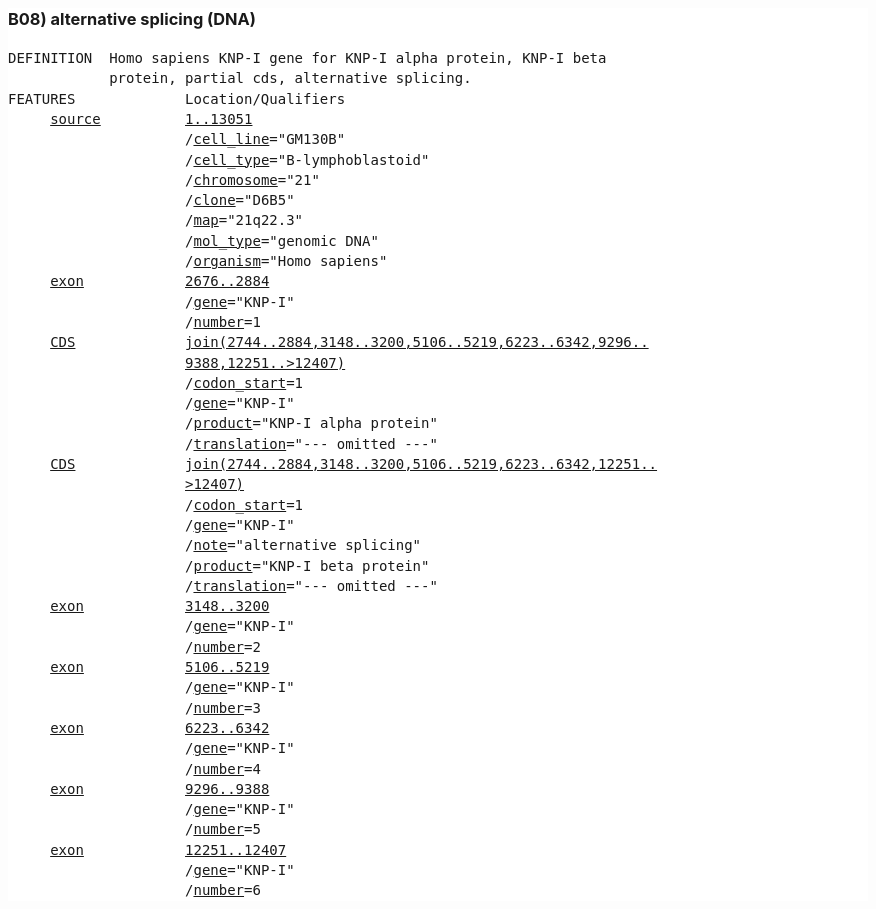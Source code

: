 ### B08) alternative splicing (DNA)

<pre>DEFINITION  Homo sapiens KNP-I gene for KNP-I alpha protein, KNP-I beta
            protein, partial cds, alternative splicing. 
FEATURES             Location/Qualifiers
     <a href="/ddbj/features-e.html#source">source</a>          <a href="/ddbj/location-e.html">1..13051</a>
                     /<a href="/ddbj/qualifiers-e.html#cell_line">cell_line</a>="GM130B"
                     /<a href="/ddbj/qualifiers-e.html#cell_type">cell_type</a>="B-lymphoblastoid"
                     /<a href="/ddbj/qualifiers-e.html#chromosome">chromosome</a>="21"
                     /<a href="/ddbj/qualifiers-e.html#clone">clone</a>="D6B5"
                     /<a href="/ddbj/qualifiers-e.html#map">map</a>="21q22.3"
                     /<a href="/ddbj/qualifiers-e.html#mol_type">mol_type</a>="genomic DNA"
                     /<a href="/ddbj/qualifiers-e.html#organism">organism</a>="Homo sapiens" 
     <a href="/ddbj/features-e.html#exon">exon</a>            <a href="/ddbj/location-e.html">2676..2884</a>
                     /<a href="/ddbj/qualifiers-e.html#gene">gene</a>="KNP-I"
                     /<a href="/ddbj/qualifiers-e.html#number">number</a>=1 
     <a href="/ddbj/features-e.html#cds">CDS</a>             <a href="/ddbj/location-e.html">join(2744..2884,3148..3200,5106..5219,6223..6342,9296..</a>
                     <a href="/ddbj/location-e.html">9388,12251..&gt;12407)</a>
                     /<a href="/ddbj/qualifiers-e.html#codon_start">codon_start</a>=1
                     /<a href="/ddbj/qualifiers-e.html#gene">gene</a>="KNP-I"
                     /<a href="/ddbj/qualifiers-e.html#product">product</a>="KNP-I alpha protein"
                     /<a href="/ddbj/qualifiers-e.html#translation">translation</a>="--- omitted ---" 
     <a href="/ddbj/features-e.html#cds">CDS</a>             <a href="/ddbj/location-e.html">join(2744..2884,3148..3200,5106..5219,6223..6342,12251..</a>
                     <a href="/ddbj/location-e.html">&gt;12407)</a>
                     /<a href="/ddbj/qualifiers-e.html#codon_start">codon_start</a>=1
                     /<a href="/ddbj/qualifiers-e.html#gene">gene</a>="KNP-I"
                     /<a href="/ddbj/qualifiers-e.html#note">note</a>="alternative splicing"
                     /<a href="/ddbj/qualifiers-e.html#product">product</a>="KNP-I beta protein"
                     /<a href="/ddbj/qualifiers-e.html#translation">translation</a>="--- omitted ---" 
     <a href="/ddbj/features-e.html#exon">exon</a>            <a href="/ddbj/location-e.html">3148..3200</a>
                     /<a href="/ddbj/qualifiers-e.html#gene">gene</a>="KNP-I"
                     /<a href="/ddbj/qualifiers-e.html#number">number</a>=2
     <a href="/ddbj/features-e.html#exon">exon</a>            <a href="/ddbj/location-e.html">5106..5219</a>
                     /<a href="/ddbj/qualifiers-e.html#gene">gene</a>="KNP-I"
                     /<a href="/ddbj/qualifiers-e.html#number">number</a>=3
     <a href="/ddbj/features-e.html#exon">exon</a>            <a href="/ddbj/location-e.html">6223..6342</a>
                     /<a href="/ddbj/qualifiers-e.html#gene">gene</a>="KNP-I"
                     /<a href="/ddbj/qualifiers-e.html#number">number</a>=4
     <a href="/ddbj/features-e.html#exon">exon</a>            <a href="/ddbj/location-e.html">9296..9388</a>
                     /<a href="/ddbj/qualifiers-e.html#gene">gene</a>="KNP-I"
                     /<a href="/ddbj/qualifiers-e.html#number">number</a>=5 
     <a href="/ddbj/features-e.html#exon">exon</a>            <a href="/ddbj/location-e.html">12251..12407</a>
                     /<a href="/ddbj/qualifiers-e.html#gene">gene</a>="KNP-I"
                     /<a href="/ddbj/qualifiers-e.html#number">number</a>=6 
</pre>
